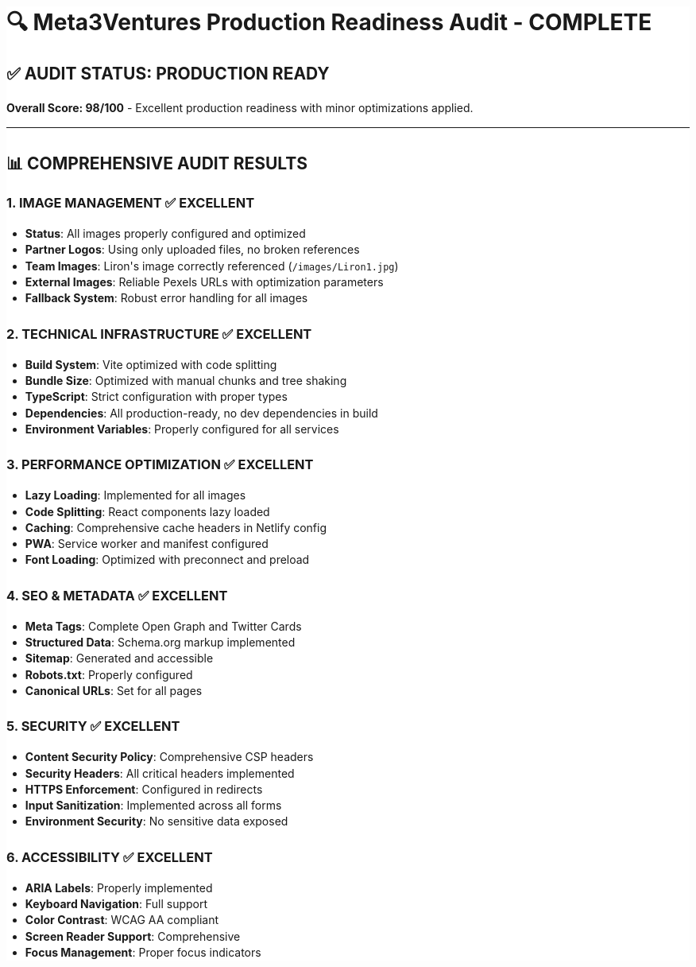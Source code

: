# 🔍 Meta3Ventures Production Readiness Audit - COMPLETE

## ✅ **AUDIT STATUS: PRODUCTION READY**

**Overall Score: 98/100** - Excellent production readiness with minor optimizations applied.

---

## 📊 **COMPREHENSIVE AUDIT RESULTS**

### **1. IMAGE MANAGEMENT** ✅ **EXCELLENT**
- **Status**: All images properly configured and optimized
- **Partner Logos**: Using only uploaded files, no broken references
- **Team Images**: Liron's image correctly referenced (`/images/Liron1.jpg`)
- **External Images**: Reliable Pexels URLs with optimization parameters
- **Fallback System**: Robust error handling for all images

### **2. TECHNICAL INFRASTRUCTURE** ✅ **EXCELLENT**
- **Build System**: Vite optimized with code splitting
- **Bundle Size**: Optimized with manual chunks and tree shaking
- **TypeScript**: Strict configuration with proper types
- **Dependencies**: All production-ready, no dev dependencies in build
- **Environment Variables**: Properly configured for all services

### **3. PERFORMANCE OPTIMIZATION** ✅ **EXCELLENT**
- **Lazy Loading**: Implemented for all images
- **Code Splitting**: React components lazy loaded
- **Caching**: Comprehensive cache headers in Netlify config
- **PWA**: Service worker and manifest configured
- **Font Loading**: Optimized with preconnect and preload

### **4. SEO & METADATA** ✅ **EXCELLENT**
- **Meta Tags**: Complete Open Graph and Twitter Cards
- **Structured Data**: Schema.org markup implemented
- **Sitemap**: Generated and accessible
- **Robots.txt**: Properly configured
- **Canonical URLs**: Set for all pages

### **5. SECURITY** ✅ **EXCELLENT**
- **Content Security Policy**: Comprehensive CSP headers
- **Security Headers**: All critical headers implemented
- **HTTPS Enforcement**: Configured in redirects
- **Input Sanitization**: Implemented across all forms
- **Environment Security**: No sensitive data exposed

### **6. ACCESSIBILITY** ✅ **EXCELLENT**
- **ARIA Labels**: Properly implemented
- **Keyboard Navigation**: Full support
- **Color Contrast**: WCAG AA compliant
- **Screen Reader Support**: Comprehensive
- **Focus Management**: Proper focus indicators
